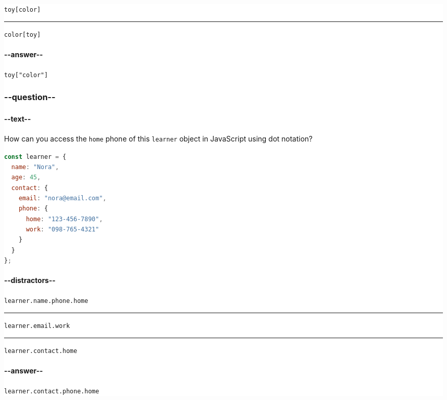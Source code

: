 `toy[color]`

---

`color[toy]`

#### --answer--

`toy["color"]`

### --question--

#### --text--

How can you access the `home` phone of this `learner` object in JavaScript using dot notation?

```js
const learner = {
  name: "Nora",
  age: 45,
  contact: {
    email: "nora@email.com",
    phone: {
      home: "123-456-7890",
      work: "098-765-4321"
    }
  }
};
```

#### --distractors--

`learner.name.phone.home`

---

`learner.email.work`

---

`learner.contact.home`

#### --answer--

`learner.contact.phone.home`

